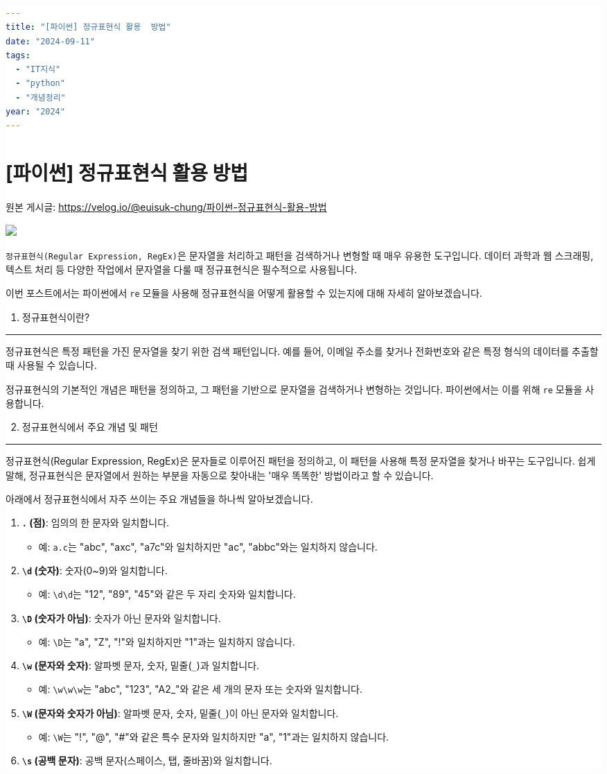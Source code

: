 ```yaml
---
title: "[파이썬] 정규표현식 활용  방법"
date: "2024-09-11"
tags:
  - "IT지식"
  - "python"
  - "개념정리"
year: "2024"
---
```


# [파이썬] 정규표현식 활용  방법

원본 게시글: https://velog.io/@euisuk-chung/파이썬-정규표현식-활용-방법



![](https://velog.velcdn.com/images/euisuk-chung/post/2c5d8eaf-9ef3-4824-96d5-e32db37fc095/image.png)

`정규표현식(Regular Expression, RegEx)`은 문자열을 처리하고 패턴을 검색하거나 변형할 때 매우 유용한 도구입니다. 데이터 과학과 웹 스크래핑, 텍스트 처리 등 다양한 작업에서 문자열을 다룰 때 정규표현식은 필수적으로 사용됩니다.

이번 포스트에서는 파이썬에서 `re` 모듈을 사용해 정규표현식을 어떻게 활용할 수 있는지에 대해 자세히 알아보겠습니다.

1. 정규표현식이란?
-----------

정규표현식은 특정 패턴을 가진 문자열을 찾기 위한 검색 패턴입니다. 예를 들어, 이메일 주소를 찾거나 전화번호와 같은 특정 형식의 데이터를 추출할 때 사용될 수 있습니다.

정규표현식의 기본적인 개념은 패턴을 정의하고, 그 패턴을 기반으로 문자열을 검색하거나 변형하는 것입니다. 파이썬에서는 이를 위해 `re` 모듈을 사용합니다.

2. 정규표현식에서 주요 개념 및 패턴
---------------------

정규표현식(Regular Expression, RegEx)은 문자들로 이루어진 패턴을 정의하고, 이 패턴을 사용해 특정 문자열을 찾거나 바꾸는 도구입니다. 쉽게 말해, 정규표현식은 문자열에서 원하는 부분을 자동으로 찾아내는 '매우 똑똑한' 방법이라고 할 수 있습니다.

아래에서 정규표현식에서 자주 쓰이는 주요 개념들을 하나씩 알아보겠습니다.

1. **`.` (점)**: 임의의 한 문자와 일치합니다.
   
   * 예: `a.c`는 "abc", "axc", "a7c"와 일치하지만 "ac", "abbc"와는 일치하지 않습니다.
2. **`\d` (숫자)**: 숫자(0~9)와 일치합니다.
   
   * 예: `\d\d`는 "12", "89", "45"와 같은 두 자리 숫자와 일치합니다.
3. **`\D` (숫자가 아님)**: 숫자가 아닌 문자와 일치합니다.
   
   * 예: `\D`는 "a", "Z", "!"와 일치하지만 "1"과는 일치하지 않습니다.
4. **`\w` (문자와 숫자)**: 알파벳 문자, 숫자, 밑줄(`_`)과 일치합니다.
   
   * 예: `\w\w\w`는 "abc", "123", "A2\_"와 같은 세 개의 문자 또는 숫자와 일치합니다.
5. **`\W` (문자와 숫자가 아님)**: 알파벳 문자, 숫자, 밑줄(`_`)이 아닌 문자와 일치합니다.
   
   * 예: `\W`는 "!", "@", "#"와 같은 특수 문자와 일치하지만 "a", "1"과는 일치하지 않습니다.
6. **`\s` (공백 문자)**: 공백 문자(스페이스, 탭, 줄바꿈)와 일치합니다.
   